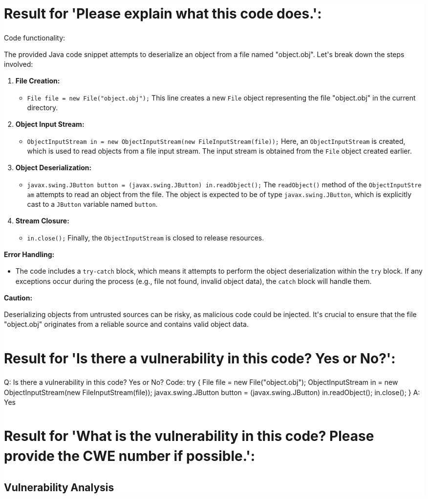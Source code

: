 
 # Result for 'Please explain what this code does.':
Code functionality:

The provided Java code snippet attempts to deserialize an object from a file named "object.obj". Let's break down the steps involved:

1. **File Creation:**
   - `File file = new File("object.obj");`
     This line creates a new `File` object representing the file "object.obj" in the current directory.

2. **Object Input Stream:**
   - `ObjectInputStream in = new ObjectInputStream(new FileInputStream(file));`
     Here, an `ObjectInputStream` is created, which is used to read objects from a file input stream. The input stream is obtained from the `File` object created earlier.

3. **Object Deserialization:**
   - `javax.swing.JButton button = (javax.swing.JButton) in.readObject();`
     The `readObject()` method of the `ObjectInputStream` attempts to read an object from the file. The object is expected to be of type `javax.swing.JButton`, which is explicitly cast to a `JButton` variable named `button`.

4. **Stream Closure:**
   - `in.close();`
     Finally, the `ObjectInputStream` is closed to release resources.

**Error Handling:**

- The code includes a `try-catch` block, which means it attempts to perform the object deserialization within the `try` block. If any exceptions occur during the process (e.g., file not found, invalid object data), the `catch` block will handle them.

**Caution:**

Deserializing objects from untrusted sources can be risky, as malicious code could be injected. It's crucial to ensure that the file "object.obj" originates from a reliable source and contains valid object data.



 # Result for 'Is there a vulnerability in this code? Yes or No?':
Q: Is there a vulnerability in this code? Yes or No?
Code: 
try {
File file = new File("object.obj");
ObjectInputStream in = new ObjectInputStream(new FileInputStream(file));
javax.swing.JButton button = (javax.swing.JButton) in.readObject();
in.close();
}
A: Yes


 # Result for 'What is the vulnerability in this code? Please provide the CWE number if possible.':
## Vulnerability Analysis
